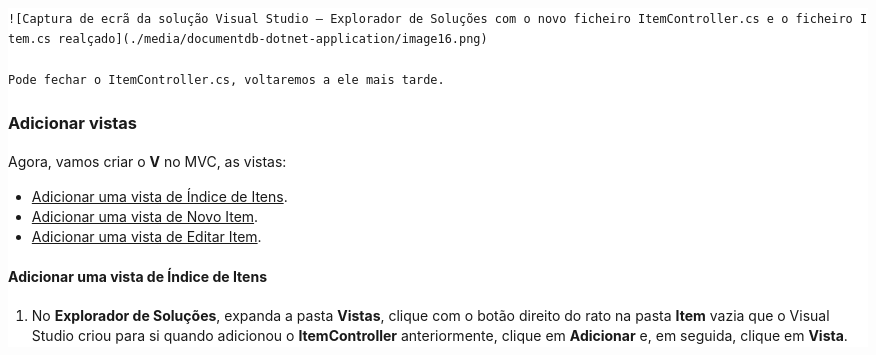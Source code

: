     ![Captura de ecrã da solução Visual Studio – Explorador de Soluções com o novo ficheiro ItemController.cs e o ficheiro Item.cs realçado](./media/documentdb-dotnet-application/image16.png)
   
    Pode fechar o ItemController.cs, voltaremos a ele mais tarde. 

### <a name="_Toc395637766"></a>Adicionar vistas
Agora, vamos criar o **V** no MVC, as vistas:

* [Adicionar uma vista de Índice de Itens](#AddItemIndexView).
* [Adicionar uma vista de Novo Item](#AddNewIndexView).
* [Adicionar uma vista de Editar Item](#_Toc395888515).

#### <a name="AddItemIndexView"></a>Adicionar uma vista de Índice de Itens
1. No **Explorador de Soluções**, expanda a pasta **Vistas**, clique com o botão direito do rato na pasta **Item** vazia que o Visual Studio criou para si quando adicionou o **ItemController** anteriormente, clique em **Adicionar** e, em seguida, clique em **Vista**.
   